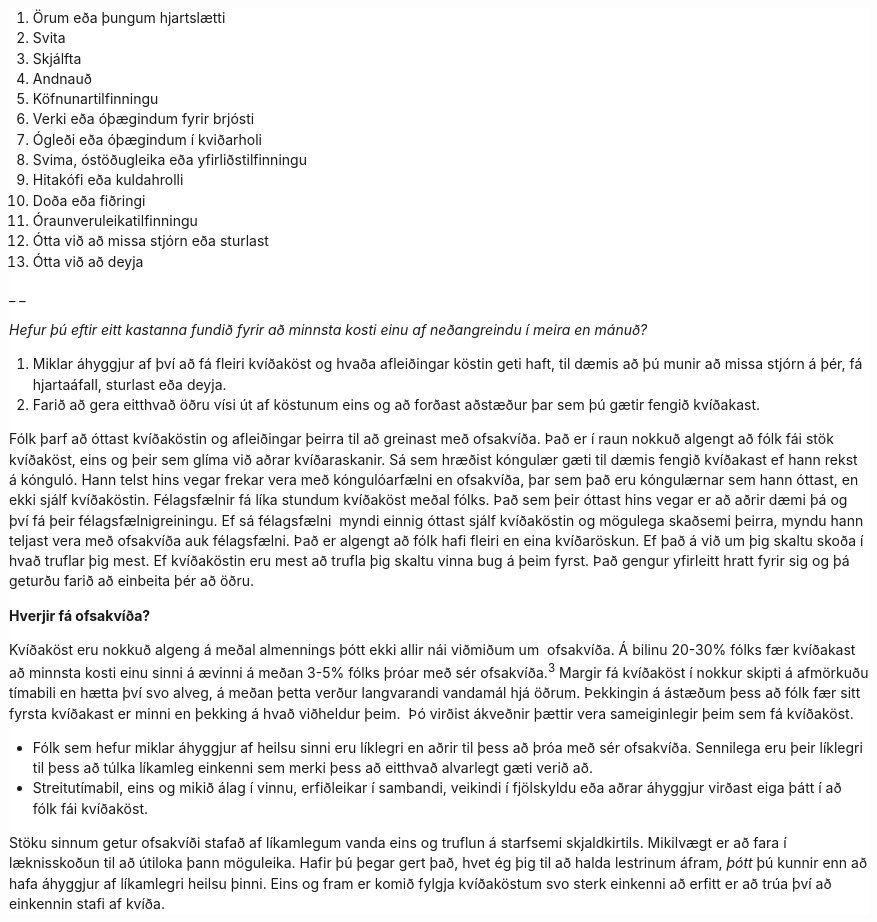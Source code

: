   1. Örum eða þungum hjartslætti
  2. Svita
  3. Skjálfta
  4. Andnauð
  5. Köfnunartilfinningu
  6. Verki eða óþægindum fyrir brjósti
  7. Ógleði eða óþægindum í kviðarholi
  8. Svima, óstöðugleika eða yfirliðstilfinningu
  9. Hitakófi eða kuldahrolli
 10. Doða eða fiðringi
 11. Óraunveruleikatilfinningu
 12. Ótta við að missa stjórn eða sturlast
 13. Ótta við að deyja

_ _

_Hefur þú eftir eitt kastanna fundið fyrir að minnsta kosti einu af neðangreindu í meira en mánuð?_

  1. Miklar áhyggjur af því að fá fleiri kvíðaköst og hvaða afleiðingar köstin geti haft, til dæmis að þú munir að missa stjórn á þér, fá hjartaáfall, sturlast eða deyja.
  2. Farið að gera eitthvað öðru vísi út af köstunum eins og að forðast aðstæður þar sem þú gætir fengið kvíðakast.

Fólk þarf að óttast kvíðaköstin og afleiðingar þeirra til að greinast með ofsakvíða. Það er í raun nokkuð algengt að fólk fái stök kvíðaköst, eins og þeir sem glíma við aðrar kvíðaraskanir. Sá sem hræðist kóngulær gæti til dæmis fengið kvíðakast ef hann rekst á kónguló. Hann telst hins vegar frekar vera með kóngulóarfælni en ofsakvíða, þar sem það eru kóngulærnar sem hann óttast, en ekki sjálf kvíðaköstin. Félagsfælnir fá líka stundum kvíðaköst meðal fólks. Það sem þeir óttast hins vegar er að aðrir dæmi þá og því fá þeir félagsfælnigreiningu. Ef sá félagsfælni  myndi einnig óttast sjálf kvíðaköstin og mögulega skaðsemi þeirra, myndu hann teljast vera með ofsakvíða auk félagsfælni. Það er algengt að fólk hafi fleiri en eina kvíðaröskun. Ef það á við um þig skaltu skoða í hvað truflar þig mest. Ef kvíðaköstin eru mest að trufla þig skaltu vinna bug á þeim fyrst. Það gengur yfirleitt hratt fyrir sig og þá geturðu farið að einbeita þér að öðru.

**Hverjir fá ofsakvíða?**

Kvíðaköst eru nokkuð algeng á meðal almennings þótt ekki allir nái viðmiðum um  ofsakvíða. Á bilinu 20-30% fólks fær kvíðakast að minnsta kosti einu sinni á ævinni á meðan 3-5% fólks þróar með sér ofsakvíða.<sup>3</sup> Margir fá kvíðaköst í nokkur skipti á afmörkuðu tímabili en hætta því svo alveg, á meðan þetta verður langvarandi vandamál hjá öðrum. Þekkingin á ástæðum þess að fólk fær sitt fyrsta kvíðakast er minni en þekking á hvað viðheldur þeim.  Þó virðist ákveðnir þættir vera sameiginlegir þeim sem fá kvíðaköst.

  * Fólk sem hefur miklar áhyggjur af heilsu sinni eru líklegri en aðrir til þess að þróa með sér ofsakvíða. Sennilega eru þeir líklegri til þess að túlka líkamleg einkenni sem merki þess að eitthvað alvarlegt gæti verið að.
  * Streitutímabil, eins og mikið álag í vinnu, erfiðleikar í sambandi, veikindi í fjölskyldu eða aðrar áhyggjur virðast eiga þátt í að fólk fái kvíðaköst.

Stöku sinnum getur ofsakvíði stafað af líkamlegum vanda eins og truflun á starfsemi skjaldkirtils. Mikilvægt er að fara í læknisskoðun til að útiloka þann möguleika. Hafir þú þegar gert það, hvet ég þig til að halda lestrinum áfram, _þótt_ þú kunnir enn að hafa áhyggjur af líkamlegri heilsu þinni. Eins og fram er komið fylgja kvíðaköstum svo sterk einkenni að erfitt er að trúa því að einkennin stafi af kvíða.
